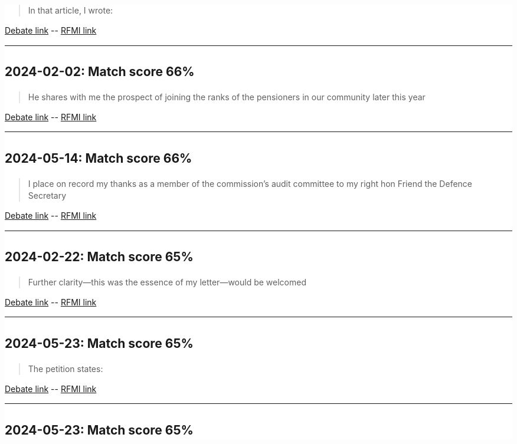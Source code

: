 >In that article, I wrote:

[Debate link](https://www.theyworkforyou.com/debates/?id=2024-05-22b.963.0)  --  [RFMI link](https://www.theyworkforyou.com/mp/11696/register)


---



## 2024-02-02: Match score 66%

>He shares with me the prospect of joining the ranks of the pensioners in our community later this year

[Debate link](https://www.theyworkforyou.com/debates/?id=2024-02-02c.1104.1)  --  [RFMI link](https://www.theyworkforyou.com/mp/11696/register)


---



## 2024-05-14: Match score 66%

>I place on record my thanks as a member of the commission’s audit committee to my right hon Friend the Defence Secretary

[Debate link](https://www.theyworkforyou.com/debates/?id=2024-05-14c.197.1)  --  [RFMI link](https://www.theyworkforyou.com/mp/11696/register)


---



## 2024-02-22: Match score 65%

>Further clarity—this was the essence of my letter—would be welcomed

[Debate link](https://www.theyworkforyou.com/debates/?id=2024-02-22c.911.0)  --  [RFMI link](https://www.theyworkforyou.com/mp/11696/register)


---



## 2024-05-23: Match score 65%

>The petition states:

[Debate link](https://www.theyworkforyou.com/debates/?id=2024-05-23c.1116.1)  --  [RFMI link](https://www.theyworkforyou.com/mp/11696/register)


---



## 2024-05-23: Match score 65%
